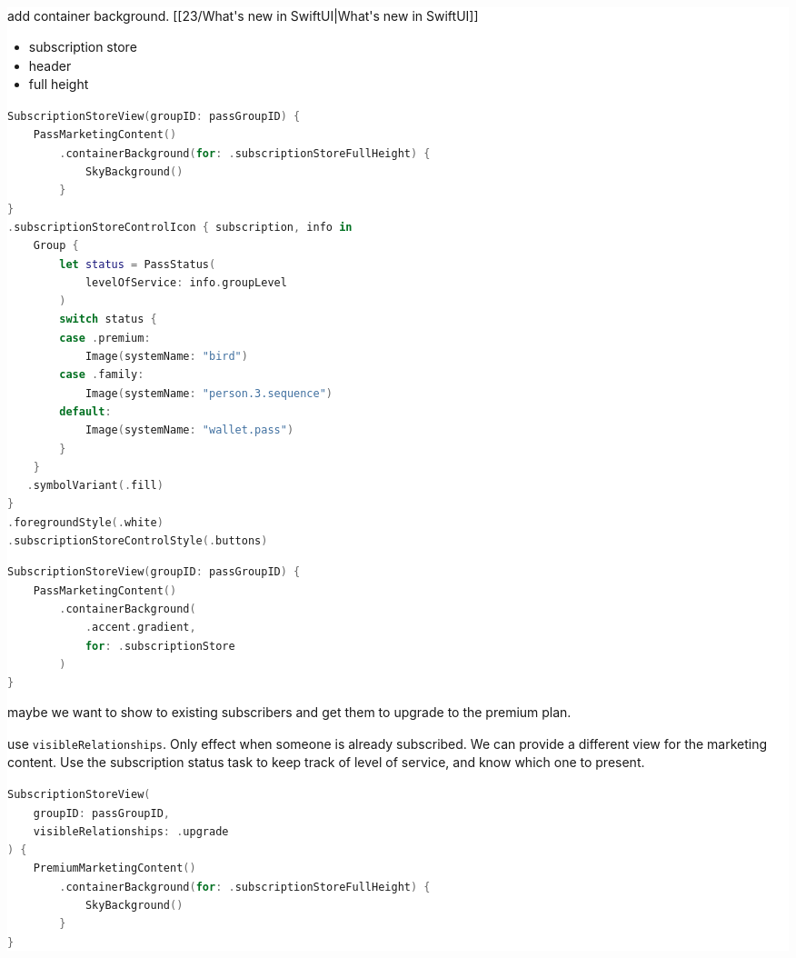 add container background.
[[23/What's new in SwiftUI|What's new in SwiftUI]]
* subscription store
* header
* full height




```swift
SubscriptionStoreView(groupID: passGroupID) {
    PassMarketingContent()
        .containerBackground(for: .subscriptionStoreFullHeight) {
            SkyBackground()
        }
}
.subscriptionStoreControlIcon { subscription, info in
    Group {
        let status = PassStatus(
            levelOfService: info.groupLevel
        )
        switch status {
        case .premium:
            Image(systemName: "bird")
        case .family:
            Image(systemName: "person.3.sequence")
        default:
            Image(systemName: "wallet.pass")
        }
    }
   .symbolVariant(.fill)
}
.foregroundStyle(.white)
.subscriptionStoreControlStyle(.buttons)
```

```swift
SubscriptionStoreView(groupID: passGroupID) {
    PassMarketingContent()
        .containerBackground(
            .accent.gradient,
            for: .subscriptionStore
        )
}
```
maybe we want to show to existing subscribers and get them to upgrade to the premium plan.

use `visibleRelationships`.  Only effect when someone is already subscribed.  We can provide a different view for the marketing content.  Use the subscription status task to keep track of level of service, and know which one to present.


```swift
SubscriptionStoreView(
    groupID: passGroupID,
    visibleRelationships: .upgrade
) {
    PremiumMarketingContent()
        .containerBackground(for: .subscriptionStoreFullHeight) {
            SkyBackground()
        }
}
```
